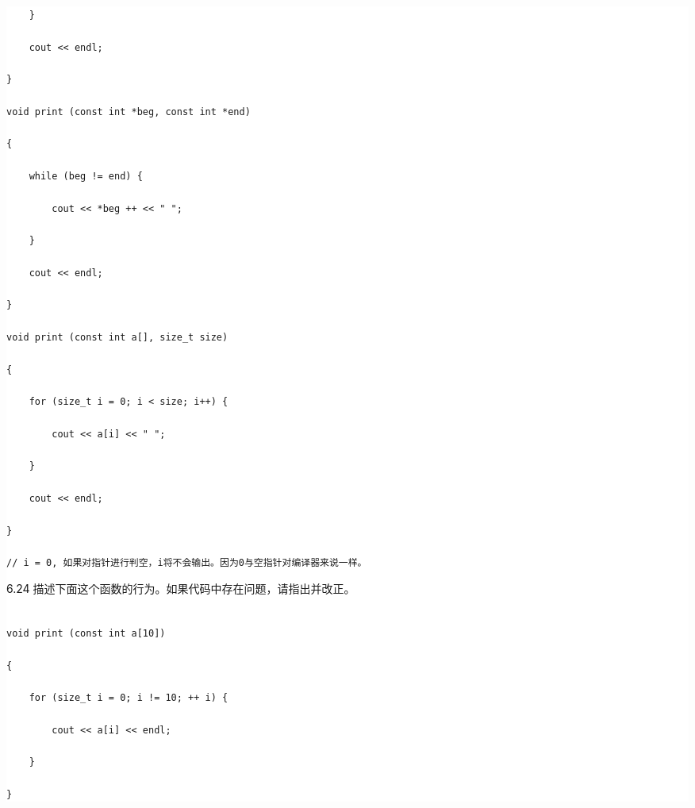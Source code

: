 ```
​    }

​    cout << endl;

}

void print (const int *beg, const int *end)

{

​    while (beg != end) {

​        cout << *beg ++ << " ";

​    }

​    cout << endl;

}

void print (const int a[], size_t size)

{

​    for (size_t i = 0; i < size; i++) {

​        cout << a[i] << " ";

​    }

​    cout << endl;

}

// i = 0, 如果对指针进行判空，i将不会输出。因为0与空指针对编译器来说一样。

```

6.24 描述下面这个函数的行为。如果代码中存在问题，请指出并改正。

```

void print (const int a[10])

{

​    for (size_t i = 0; i != 10; ++ i) {

​        cout << a[i] << endl;

​    }

}

```
